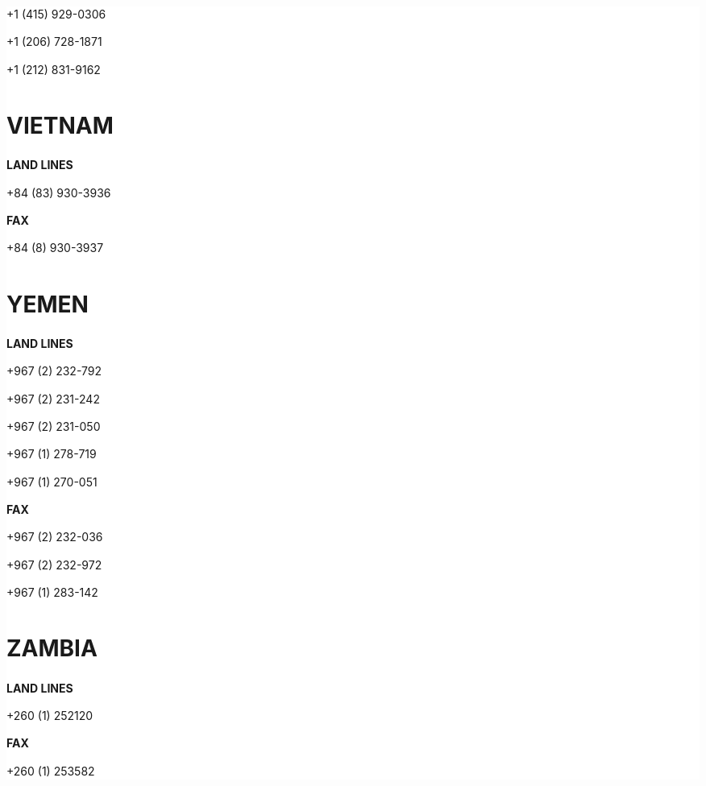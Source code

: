 \+1 (415) 929-0306

\+1 (206) 728-1871

\+1 (212) 831-9162



# VIETNAM

**LAND LINES**

\+84 (83) 930-3936

**FAX**

\+84 (8) 930-3937



# YEMEN

**LAND LINES**

\+967 (2)  232-792

\+967 (2)  231-242

\+967 (2)  231-050

\+967 (1) 278-719

+967 (1) 270-051

**FAX**

+967 (2) 232-036

+967 (2) 232-972

+967 (1) 283-142


# ZAMBIA

**LAND LINES**

\+260 (1) 252120

**FAX**

\+260 (1) 253582



